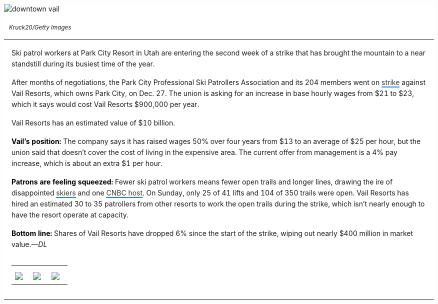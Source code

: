 <a href="https://links.morningbrew.com/c/tLm?mbcid=38082923.4141983&amp;mid=55ab9c4c00053927cd05204998094c31&amp;mbuuid=PqBAe5c1bS3tvTDfxEgD98b1" style="text-decoration:none;border:none;" target="\_blank"><img alt="downtown vail" src="https://cdn.sanity.io/images/bl383u0v/production/dc3a72bf39f00da08467340dbd499ace4c4ffc58-5464x3070.jpg?w=668&amp;q=70&amp;auto=format" style="display: block; width: 100%; max-width: 670px;" width="670"/>
</a><p style="line-height:22px;margin-top:0;margin-bottom:15px;margin: 0; padding: 0;">
<span style="display:inline-block;padding-left:10px;margin-top:5px;margin-bottom:0px;line-height:14px"><small><em>Kruck20/Getty Images</em></small></span>
</p>
</div>
<table border="0" cellpadding="0" cellspacing="0" style="border-collapse:collapse" width="100%">
<tr>
<td style="padding:15px;padding-bottom: 0;">
<p style="line-height:22px;margin-top:0;margin-bottom:15px">Ski patrol workers at Park City Resort in Utah are entering the second week of a strike that has brought the mountain to a near standstill during its busiest time of the year.</p>
<p style="line-height:22px;margin-top:0;margin-bottom:15px">After months of negotiations, the Park City Professional Ski Patrollers Association and its 204 members went on <a href="https://links.morningbrew.com/c/tLn?mblid=8a0c19749183&amp;mbcid=38082923.4141983&amp;mid=55ab9c4c00053927cd05204998094c31&amp;mbuuid=PqBAe5c1bS3tvTDfxEgD98b1" style="border-bottom:2px solid #1c7ff2;text-decoration:none;color:#333" target="\_blank">strike</a> against Vail Resorts, which owns Park City, on Dec. 27. The union is asking for an increase in base hourly wages from $21 to $23, which it says would cost Vail Resorts $900,000 per year.</p>
<p style="line-height:22px;margin-top:0;margin-bottom:15px">Vail Resorts has an estimated value of $10 billion.</p>
<p style="line-height:22px;margin-top:0;margin-bottom:15px"><strong style="color:#000">Vail’s position:</strong> The company says it has raised wages 50% over four years from $13 to an average of $25 per hour, but the union said that doesn’t cover the cost of living in the expensive area. The current offer from management is a 4% pay increase, which is about an extra $1 per hour.</p>
<p style="line-height:22px;margin-top:0;margin-bottom:15px"><strong style="color:#000">Patrons are feeling squeezed:</strong> Fewer ski patrol workers means fewer open trails and longer lines, drawing the ire of disappointed <a href="https://links.morningbrew.com/c/tLo?mblid=1049822bfcad&amp;mbcid=38082923.4141983&amp;mid=55ab9c4c00053927cd05204998094c31&amp;mbuuid=PqBAe5c1bS3tvTDfxEgD98b1" style="border-bottom:2px solid #1c7ff2;text-decoration:none;color:#333" target="\_blank">skiers</a> and one <a href="https://links.morningbrew.com/c/tLp?mblid=b5aa92313aa6&amp;mbcid=38082923.4141983&amp;mid=55ab9c4c00053927cd05204998094c31&amp;mbuuid=PqBAe5c1bS3tvTDfxEgD98b1" style="border-bottom:2px solid #1c7ff2;text-decoration:none;color:#333" target="\_blank">CNBC host</a>. On Sunday, only 25 of 41 lifts and 104 of 350 trails were open. Vail Resorts has hired an estimated 30 to 35 patrollers from other resorts to work the open trails during the strike, which isn’t nearly enough to have the resort operate at capacity.</p>
<p style="line-height:22px;margin-top:0;margin-bottom:15px"><strong style="color:#000">Bottom line:</strong> Shares of Vail Resorts have dropped 6% since the start of the strike, wiping out nearly $400 million in market value.<em>—DL</em></p>
</td>
</tr>
<tr>
<td style="padding-bottom:15px;padding-left:15px">

<table border="0" cellpadding="0" cellspacing="0" style="border-collapse:collapse;border-collapse: collapse;" width="100%">
<tr>
<td style="padding-top: 12px;">
<a href="https://links.morningbrew.com/c/tLq?mbcid=38082923.4141983&amp;mid=55ab9c4c00053927cd05204998094c31&amp;mbuuid=PqBAe5c1bS3tvTDfxEgD98b1" rel="noopener" style="text-decoration: none" target="\_blank"><img src="https://cdn.sanity.io/images/bl383u0v/production/cab2ac077d288f7ba1df3571cb0ec28ce8f32b86-357x357.png?w=50&amp;fit=max" style="display: inline-block; width: 25px" width="25"/>
</a><span> </span>
<a href="https://links.morningbrew.com/c/tLr?mbcid=38082923.4141983&amp;mid=55ab9c4c00053927cd05204998094c31&amp;mbuuid=PqBAe5c1bS3tvTDfxEgD98b1" rel="noopener" style="text-decoration: none" target="\_blank"><img src="https://cdn.sanity.io/images/bl383u0v/production/ea53a551202a4963e49199a40daf05b487846624-357x357.png?w=50&amp;fit=max" style="display: inline-block; width: 25px" width="25"/>
</a><span> </span>
<a href="https://links.morningbrew.com/c/tLs?mbcid=38082923.4141983&amp;mid=55ab9c4c00053927cd05204998094c31&amp;mbuuid=PqBAe5c1bS3tvTDfxEgD98b1" rel="noopener" style="text-decoration: none" target="\_blank"><img src="https://cdn.sanity.io/images/bl383u0v/production/774271f5d2278014f1af0759475660e1761384eb-357x357.png?w=50&amp;fit=max" style="display: inline-block; width: 25px" width="25"/>
</a>
</td>
</tr>
</table>
